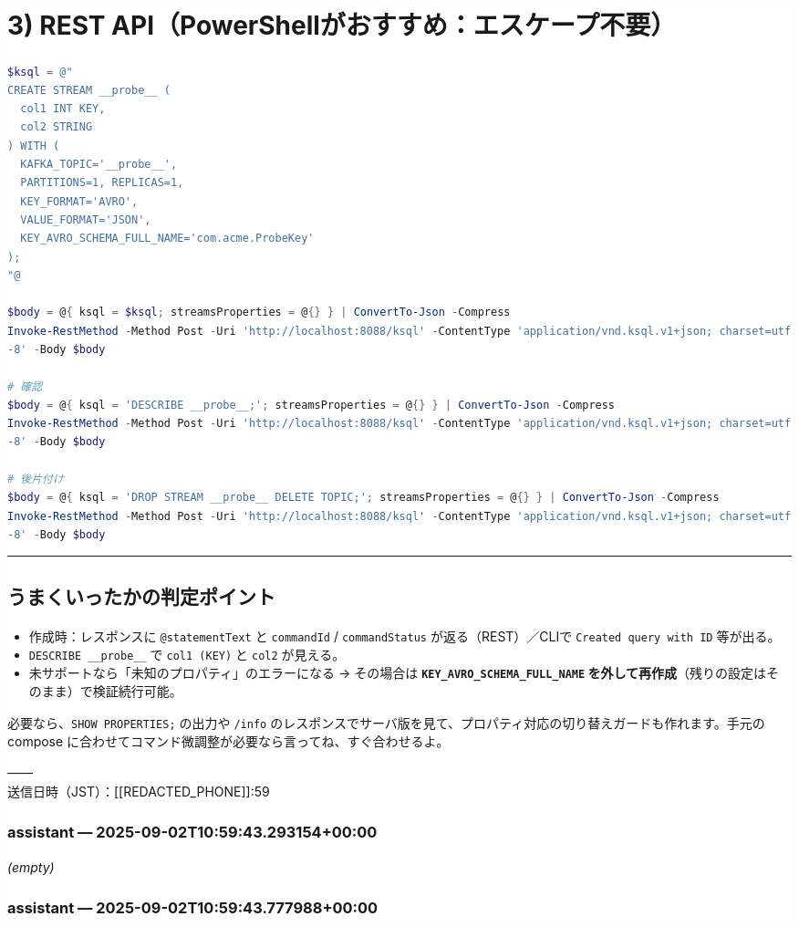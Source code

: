 
# 3) REST API（PowerShellがおすすめ：エスケープ不要）
```powershell
$ksql = @"
CREATE STREAM __probe__ (
  col1 INT KEY,
  col2 STRING
) WITH (
  KAFKA_TOPIC='__probe__',
  PARTITIONS=1, REPLICAS=1,
  KEY_FORMAT='AVRO',
  VALUE_FORMAT='JSON',
  KEY_AVRO_SCHEMA_FULL_NAME='com.acme.ProbeKey'
);
"@

$body = @{ ksql = $ksql; streamsProperties = @{} } | ConvertTo-Json -Compress
Invoke-RestMethod -Method Post -Uri 'http://localhost:8088/ksql' -ContentType 'application/vnd.ksql.v1+json; charset=utf-8' -Body $body

# 確認
$body = @{ ksql = 'DESCRIBE __probe__;'; streamsProperties = @{} } | ConvertTo-Json -Compress
Invoke-RestMethod -Method Post -Uri 'http://localhost:8088/ksql' -ContentType 'application/vnd.ksql.v1+json; charset=utf-8' -Body $body

# 後片付け
$body = @{ ksql = 'DROP STREAM __probe__ DELETE TOPIC;'; streamsProperties = @{} } | ConvertTo-Json -Compress
Invoke-RestMethod -Method Post -Uri 'http://localhost:8088/ksql' -ContentType 'application/vnd.ksql.v1+json; charset=utf-8' -Body $body
```

---

## うまくいったかの判定ポイント
- 作成時：レスポンスに `@statementText` と `commandId` / `commandStatus` が返る（REST）／CLIで `Created query with ID` 等が出る。  
- `DESCRIBE __probe__` で `col1 (KEY)` と `col2` が見える。  
- 未サポートなら「未知のプロパティ」のエラーになる → その場合は **`KEY_AVRO_SCHEMA_FULL_NAME` を外して再作成**（残りの設定はそのまま）で検証続行可能。

必要なら、`SHOW PROPERTIES;` の出力や `/info` のレスポンスでサーバ版を見て、プロパティ対応の切り替えガードも作れます。手元の compose に合わせてコマンド微調整が必要なら言ってね、すぐ合わせるよ。

——  
送信日時（JST）：[[REDACTED_PHONE]]:59
### assistant — 2025-09-02T10:59:43.293154+00:00

_(empty)_
### assistant — 2025-09-02T10:59:43.777988+00:00
